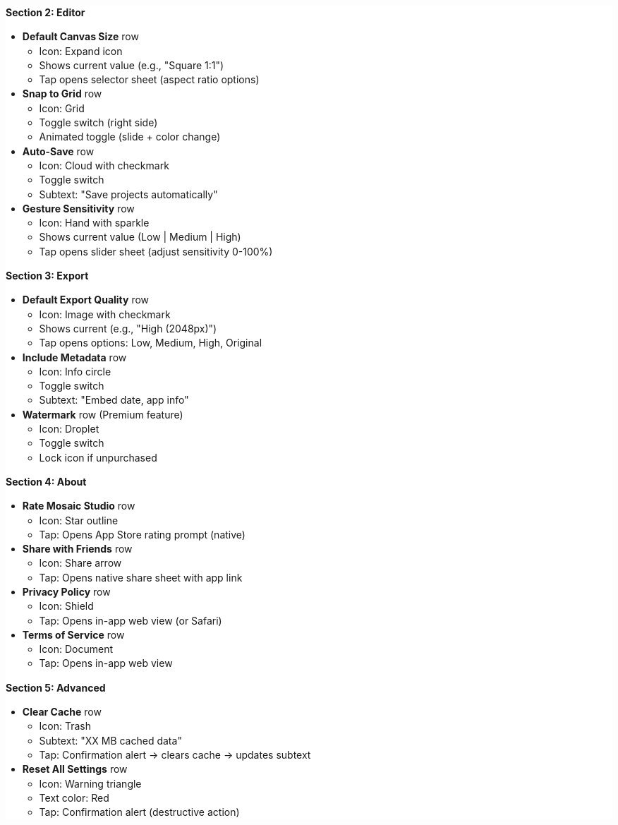 **Section 2: Editor**
- **Default Canvas Size** row
  - Icon: Expand icon
  - Shows current value (e.g., "Square 1:1")
  - Tap opens selector sheet (aspect ratio options)
- **Snap to Grid** row
  - Icon: Grid
  - Toggle switch (right side)
  - Animated toggle (slide + color change)
- **Auto-Save** row
  - Icon: Cloud with checkmark
  - Toggle switch
  - Subtext: "Save projects automatically"
- **Gesture Sensitivity** row
  - Icon: Hand with sparkle
  - Shows current value (Low | Medium | High)
  - Tap opens slider sheet (adjust sensitivity 0-100%)

**Section 3: Export**
- **Default Export Quality** row
  - Icon: Image with checkmark
  - Shows current (e.g., "High (2048px)")
  - Tap opens options: Low, Medium, High, Original
- **Include Metadata** row
  - Icon: Info circle
  - Toggle switch
  - Subtext: "Embed date, app info"
- **Watermark** row (Premium feature)
  - Icon: Droplet
  - Toggle switch
  - Lock icon if unpurchased

**Section 4: About**
- **Rate Mosaic Studio** row
  - Icon: Star outline
  - Tap: Opens App Store rating prompt (native)
- **Share with Friends** row
  - Icon: Share arrow
  - Tap: Opens native share sheet with app link
- **Privacy Policy** row
  - Icon: Shield
  - Tap: Opens in-app web view (or Safari)
- **Terms of Service** row
  - Icon: Document
  - Tap: Opens in-app web view

**Section 5: Advanced**
- **Clear Cache** row
  - Icon: Trash
  - Subtext: "XX MB cached data"
  - Tap: Confirmation alert → clears cache → updates subtext
- **Reset All Settings** row
  - Icon: Warning triangle
  - Text color: Red
  - Tap: Confirmation alert (destructive action)
